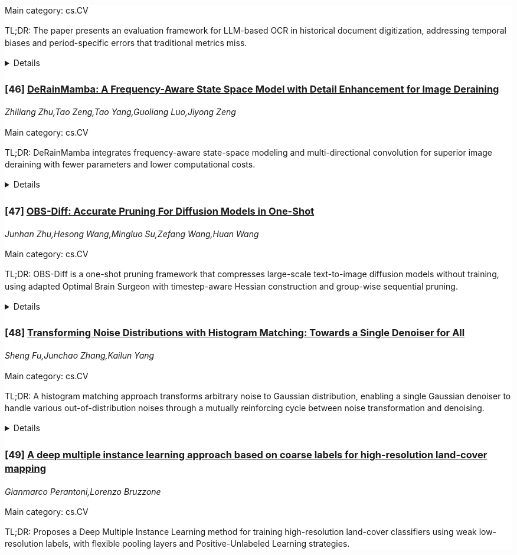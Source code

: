 Main category: cs.CV

TL;DR: The paper presents an evaluation framework for LLM-based OCR in historical document digitization, addressing temporal biases and period-specific errors that traditional metrics miss.


<details><summary>Details</summary></details>


### [46] [DeRainMamba: A Frequency-Aware State Space Model with Detail Enhancement for Image Deraining](https://arxiv.org/abs/2510.06746)
*Zhiliang Zhu,Tao Zeng,Tao Yang,Guoliang Luo,Jiyong Zeng*

Main category: cs.CV

TL;DR: DeRainMamba integrates frequency-aware state-space modeling and multi-directional convolution for superior image deraining with fewer parameters and lower computational costs.


<details><summary>Details</summary></details>


### [47] [OBS-Diff: Accurate Pruning For Diffusion Models in One-Shot](https://arxiv.org/abs/2510.06751)
*Junhan Zhu,Hesong Wang,Mingluo Su,Zefang Wang,Huan Wang*

Main category: cs.CV

TL;DR: OBS-Diff is a one-shot pruning framework that compresses large-scale text-to-image diffusion models without training, using adapted Optimal Brain Surgeon with timestep-aware Hessian construction and group-wise sequential pruning.


<details><summary>Details</summary></details>


### [48] [Transforming Noise Distributions with Histogram Matching: Towards a Single Denoiser for All](https://arxiv.org/abs/2510.06757)
*Sheng Fu,Junchao Zhang,Kailun Yang*

Main category: cs.CV

TL;DR: A histogram matching approach transforms arbitrary noise to Gaussian distribution, enabling a single Gaussian denoiser to handle various out-of-distribution noises through a mutually reinforcing cycle between noise transformation and denoising.


<details><summary>Details</summary></details>


### [49] [A deep multiple instance learning approach based on coarse labels for high-resolution land-cover mapping](https://arxiv.org/abs/2510.06769)
*Gianmarco Perantoni,Lorenzo Bruzzone*

Main category: cs.CV

TL;DR: Proposes a Deep Multiple Instance Learning method for training high-resolution land-cover classifiers using weak low-resolution labels, with flexible pooling layers and Positive-Unlabeled Learning strategies.
